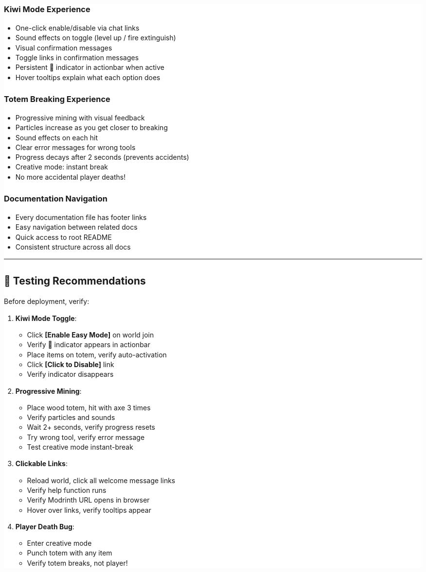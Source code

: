 ### Kiwi Mode Experience
- One-click enable/disable via chat links
- Sound effects on toggle (level up / fire extinguish)
- Visual confirmation messages
- Toggle links in confirmation messages
- Persistent 🥝 indicator in actionbar when active
- Hover tooltips explain what each option does

### Totem Breaking Experience
- Progressive mining with visual feedback
- Particles increase as you get closer to breaking
- Sound effects on each hit
- Clear error messages for wrong tools
- Progress decays after 2 seconds (prevents accidents)
- Creative mode: instant break
- No more accidental player deaths!

### Documentation Navigation
- Every documentation file has footer links
- Easy navigation between related docs
- Quick access to root README
- Consistent structure across all docs

---

## 🧪 Testing Recommendations

Before deployment, verify:

1. **Kiwi Mode Toggle**:
   - Click **[Enable Easy Mode]** on world join
   - Verify 🥝 indicator appears in actionbar
   - Place items on totem, verify auto-activation
   - Click **[Click to Disable]** link
   - Verify indicator disappears

2. **Progressive Mining**:
   - Place wood totem, hit with axe 3 times
   - Verify particles and sounds
   - Wait 2+ seconds, verify progress resets
   - Try wrong tool, verify error message
   - Test creative mode instant-break

3. **Clickable Links**:
   - Reload world, click all welcome message links
   - Verify help function runs
   - Verify Modrinth URL opens in browser
   - Hover over links, verify tooltips appear

4. **Player Death Bug**:
   - Enter creative mode
   - Punch totem with any item
   - Verify totem breaks, not player!
